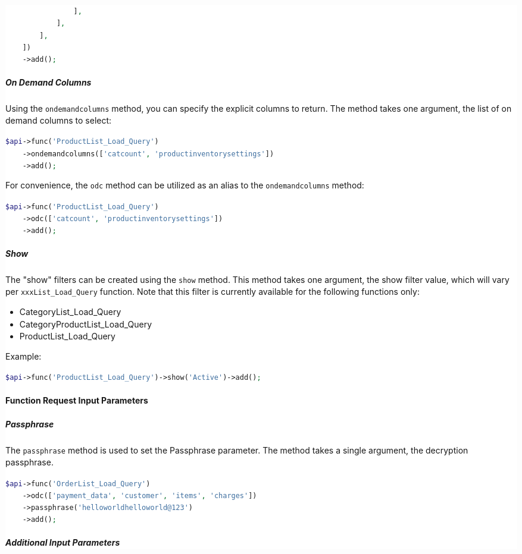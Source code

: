 ```php
                ],
            ],
        ],
    ])
    ->add();
```

##### On Demand Columns

Using the `ondemandcolumns` method, you can specify the explicit columns to return. The method takes one argument, the list of on demand columns to select:

```php
$api->func('ProductList_Load_Query')
    ->ondemandcolumns(['catcount', 'productinventorysettings'])
    ->add();
```

For convenience, the `odc` method can be utilized as an alias to the `ondemandcolumns` method:

```php
$api->func('ProductList_Load_Query')
    ->odc(['catcount', 'productinventorysettings'])
    ->add();
```

##### Show

The "show" filters can be created using the `show` method. This method takes one argument, the show filter value, which will vary per `xxxList_Load_Query` function. Note that this filter is currently available for the following functions only:

+ CategoryList_Load_Query
+ CategoryProductList_Load_Query
+ ProductList_Load_Query

Example:

```php
$api->func('ProductList_Load_Query')->show('Active')->add();
```

#### Function Request Input Parameters

##### Passphrase

The `passphrase` method is used to set the Passphrase parameter. The method takes a single argument, the decryption passphrase.

```php
$api->func('OrderList_Load_Query')
    ->odc(['payment_data', 'customer', 'items', 'charges'])
    ->passphrase('helloworldhelloworld@123')
    ->add();
```

##### Additional Input Parameters
